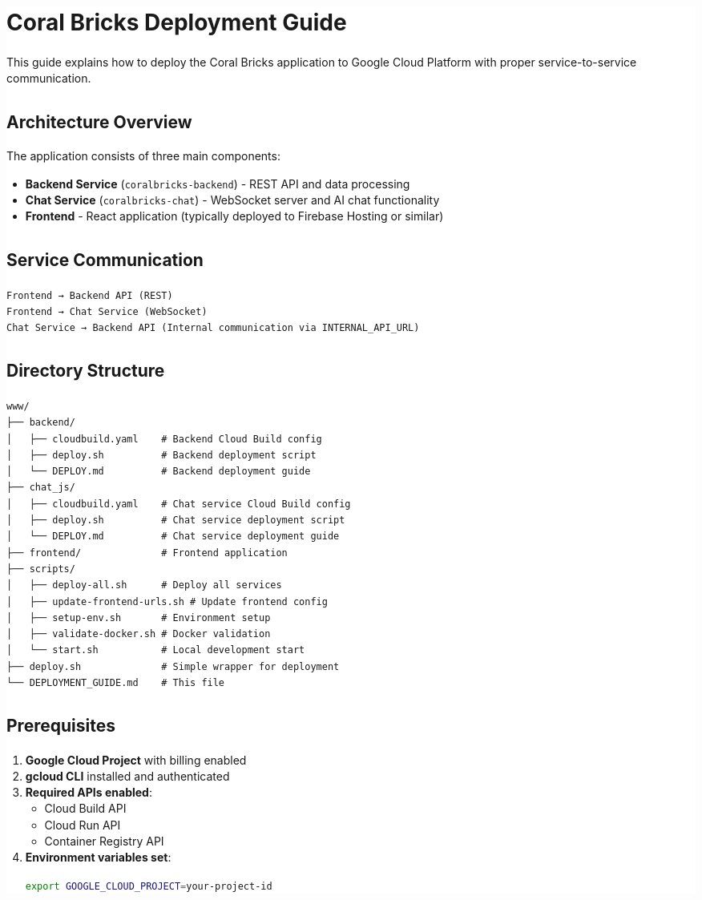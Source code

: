 # Coral Bricks Deployment Guide

This guide explains how to deploy the Coral Bricks application to Google Cloud Platform with proper service-to-service communication.

## Architecture Overview

The application consists of three main components:
- **Backend Service** (`coralbricks-backend`) - REST API and data processing
- **Chat Service** (`coralbricks-chat`) - WebSocket server and AI chat functionality
- **Frontend** - React application (typically deployed to Firebase Hosting or similar)

## Service Communication

```
Frontend → Backend API (REST)
Frontend → Chat Service (WebSocket)
Chat Service → Backend API (Internal communication via INTERNAL_API_URL)
```

## Directory Structure

```
www/
├── backend/
│   ├── cloudbuild.yaml    # Backend Cloud Build config
│   ├── deploy.sh          # Backend deployment script
│   └── DEPLOY.md          # Backend deployment guide
├── chat_js/
│   ├── cloudbuild.yaml    # Chat service Cloud Build config
│   ├── deploy.sh          # Chat service deployment script
│   └── DEPLOY.md          # Chat service deployment guide
├── frontend/              # Frontend application
├── scripts/
│   ├── deploy-all.sh      # Deploy all services
│   ├── update-frontend-urls.sh # Update frontend config
│   ├── setup-env.sh       # Environment setup
│   ├── validate-docker.sh # Docker validation
│   └── start.sh           # Local development start
├── deploy.sh              # Simple wrapper for deployment
└── DEPLOYMENT_GUIDE.md    # This file
```

## Prerequisites

1. **Google Cloud Project** with billing enabled
2. **gcloud CLI** installed and authenticated
3. **Required APIs enabled**:
   - Cloud Build API
   - Cloud Run API
   - Container Registry API
4. **Environment variables set**:
   ```bash
   export GOOGLE_CLOUD_PROJECT=your-project-id
   ```
